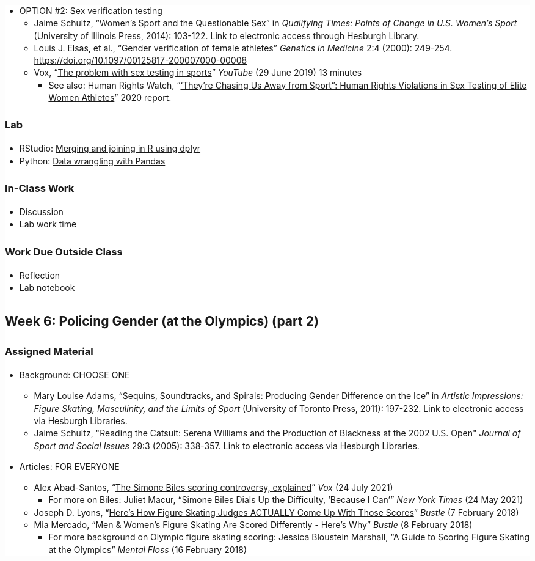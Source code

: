- OPTION #2: Sex verification testing
  * Jaime Schultz, “Women’s Sport and the Questionable Sex” in *Qualifying Times: Points of Change in U.S. Women’s Sport* (University of Illinois Press, 2014): 103-122. [Link to electronic access through Hesburgh Library](https://onesearch.library.nd.edu/permalink/f/1phik6l/ndu_aleph005237787).
  * Louis J. Elsas, et al., “Gender verification of female athletes” *Genetics in Medicine* 2:4 (2000): 249-254. https://doi.org/10.1097/00125817-200007000-00008
  * Vox, “[The problem with sex testing in sports](https://youtu.be/MiCftTLUzCI)” *YouTube* (29 June 2019) 13 minutes
    * See also: Human Rights Watch, “[‘They’re Chasing Us Away from Sport”: Human Rights Violations in Sex Testing of Elite Women Athletes](https://www.hrw.org/report/2020/12/04/theyre-chasing-us-away-sport/human-rights-violations-sex-testing-elite-women)” 2020 report.

### Lab
- RStudio: [Merging and joining in R using dplyr](https://github.com/kwaldenphd/merging-joining-rstudio)
- Python: [Data wrangling with Pandas](https://github.com/kwaldenphd/eda-pandas)

### In-Class Work
- Discussion
- Lab work time

### Work Due Outside Class
- Reflection
- Lab notebook

## Week 6: Policing Gender (at the Olympics) (part 2)

### Assigned Material
- Background: CHOOSE ONE
  * Mary Louise Adams, “Sequins, Soundtracks, and Spirals: Producing Gender Difference on the Ice” in *Artistic Impressions: Figure Skating, Masculinity, and the Limits of Sport* (University of Toronto Press, 2011): 197-232. [Link to electronic access via Hesburgh Libraries](https://doi-org.proxy.library.nd.edu/10.3138/9781442695603).
  * Jaime Schultz, "Reading the Catsuit: Serena Williams and the Production of Blackness at the 2002 U.S. Open" *Journal of Sport and Social Issues* 29:3 (2005): 338-357. [Link to electronic access via Hesburgh Libraries](https://onesearch.library.nd.edu/permalink/f/7uudnk/TN_cdi_crossref_primary_10_1177_0193723505276230).

- Articles: FOR EVERYONE
  * Alex Abad-Santos, “[The Simone Biles scoring controversy, explained](https://www.vox.com/22575301/simone-biles-olympics-scoring-explained-gymnastics-yurchenko-double-pike)” *Vox* (24 July 2021)
    * For more on Biles: Juliet Macur, “[Simone Biles Dials Up the Difficulty, ‘Because I Can’](https://www.nytimes.com/2021/05/24/sports/olympics/simone-biles-yurchenko-double-pike.html)” *New York Times* (24 May 2021)
  * Joseph D. Lyons, “[Here’s How Figure Skating Judges ACTUALLY Come Up With Those Scores](https://www.bustle.com/p/how-do-figure-skating-judges-score-performances-at-the-winter-olympics-things-get-complicated-8120361)” *Bustle* (7 February 2018)
  * Mia Mercado, “[Men & Women’s Figure Skating Are Scored Differently - Here’s Why](https://www.bustle.com/p/do-men-figure-skaters-have-different-scoring-than-women-figure-skaters-yes-heres-why-8162680)” *Bustle* (8 February 2018)
    * For more background on Olympic figure skating scoring: Jessica Bloustein Marshall, “[A Guide to Scoring Figure Skating at the Olympics](https://www.mentalfloss.com/article/55137/guide-scoring-figure-skating-olympics)” *Mental Floss* (16 February 2018)
